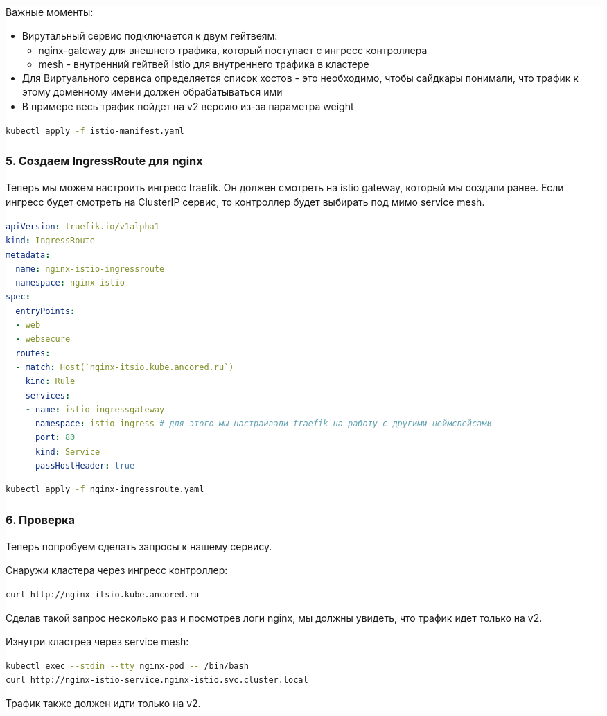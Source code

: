 Важные моменты:
- Вирутальный сервис подключается к двум гейтвеям:
  - nginx-gateway для внешнего трафика, который поступает с ингресс контроллера
  - mesh - внутренний гейтвей istio для внутреннего трафика в кластере
- Для Виртуального сервиса определяется список хостов - это необходимо, чтобы сайдкары понимали, что трафик к этому доменному имени должен обрабатываться ими
- В примере весь трафик пойдет на v2 версию из-за параметра weight

```sh
kubectl apply -f istio-manifest.yaml
```

### 5. Создаем IngressRoute для nginx

Теперь мы можем настроить ингресс traefik. Он должен смотреть на istio gateway, который мы создали ранее. Если ингресс будет смотреть на ClusterIP сервис, то контроллер будет выбирать под мимо service mesh.

```yaml
apiVersion: traefik.io/v1alpha1
kind: IngressRoute
metadata:
  name: nginx-istio-ingressroute
  namespace: nginx-istio
spec:
  entryPoints:
  - web
  - websecure
  routes:
  - match: Host(`nginx-itsio.kube.ancored.ru`)
    kind: Rule
    services:
    - name: istio-ingressgateway
      namespace: istio-ingress # для этого мы настраивали traefik на работу с другими неймспейсами
      port: 80
      kind: Service
      passHostHeader: true
```

```sh
kubectl apply -f nginx-ingressroute.yaml
```

### 6. Проверка

Теперь попробуем сделать запросы к нашему сервису.

Снаружи кластера через ингресс контроллер:
```sh
curl http://nginx-itsio.kube.ancored.ru
```
Сделав такой запрос несколько раз и посмотрев логи nginx, мы должны увидеть, что трафик идет только на v2.

Изнутри кластреа через service mesh:
```sh
kubectl exec --stdin --tty nginx-pod -- /bin/bash
curl http://nginx-istio-service.nginx-istio.svc.cluster.local
```
Трафик также должен идти только на v2.

